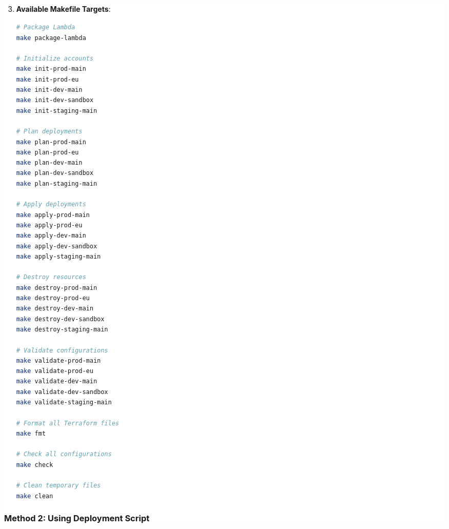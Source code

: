 3. **Available Makefile Targets**:
   ```bash
   # Package Lambda
   make package-lambda
   
   # Initialize accounts
   make init-prod-main
   make init-prod-eu
   make init-dev-main
   make init-dev-sandbox
   make init-staging-main
   
   # Plan deployments
   make plan-prod-main
   make plan-prod-eu
   make plan-dev-main
   make plan-dev-sandbox
   make plan-staging-main
   
   # Apply deployments
   make apply-prod-main
   make apply-prod-eu
   make apply-dev-main
   make apply-dev-sandbox
   make apply-staging-main
   
   # Destroy resources
   make destroy-prod-main
   make destroy-prod-eu
   make destroy-dev-main
   make destroy-dev-sandbox
   make destroy-staging-main
   
   # Validate configurations
   make validate-prod-main
   make validate-prod-eu
   make validate-dev-main
   make validate-dev-sandbox
   make validate-staging-main
   
   # Format all Terraform files
   make fmt
   
   # Check all configurations
   make check
   
   # Clean temporary files
   make clean
   ```

### Method 2: Using Deployment Script

